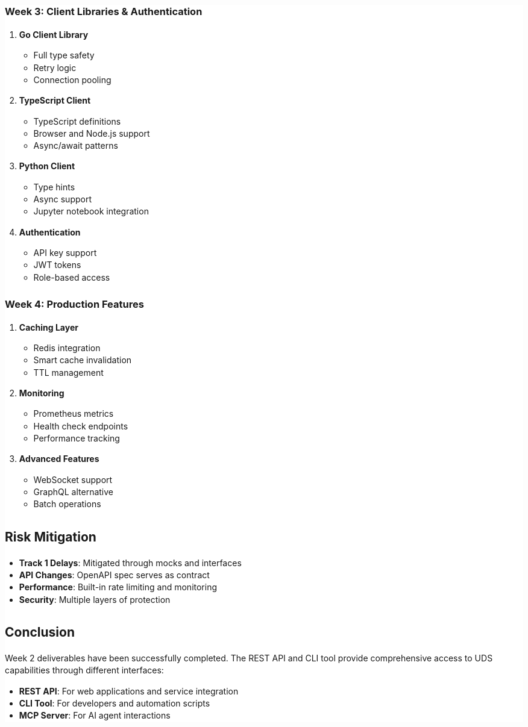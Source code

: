 ### Week 3: Client Libraries & Authentication
1. **Go Client Library**
   - Full type safety
   - Retry logic
   - Connection pooling

2. **TypeScript Client**
   - TypeScript definitions
   - Browser and Node.js support
   - Async/await patterns

3. **Python Client**
   - Type hints
   - Async support
   - Jupyter notebook integration

4. **Authentication**
   - API key support
   - JWT tokens
   - Role-based access

### Week 4: Production Features
1. **Caching Layer**
   - Redis integration
   - Smart cache invalidation
   - TTL management

2. **Monitoring**
   - Prometheus metrics
   - Health check endpoints
   - Performance tracking

3. **Advanced Features**
   - WebSocket support
   - GraphQL alternative
   - Batch operations

## Risk Mitigation

- **Track 1 Delays**: Mitigated through mocks and interfaces
- **API Changes**: OpenAPI spec serves as contract
- **Performance**: Built-in rate limiting and monitoring
- **Security**: Multiple layers of protection

## Conclusion

Week 2 deliverables have been successfully completed. The REST API and CLI tool provide comprehensive access to UDS capabilities through different interfaces:

- **REST API**: For web applications and service integration
- **CLI Tool**: For developers and automation scripts
- **MCP Server**: For AI agent interactions
